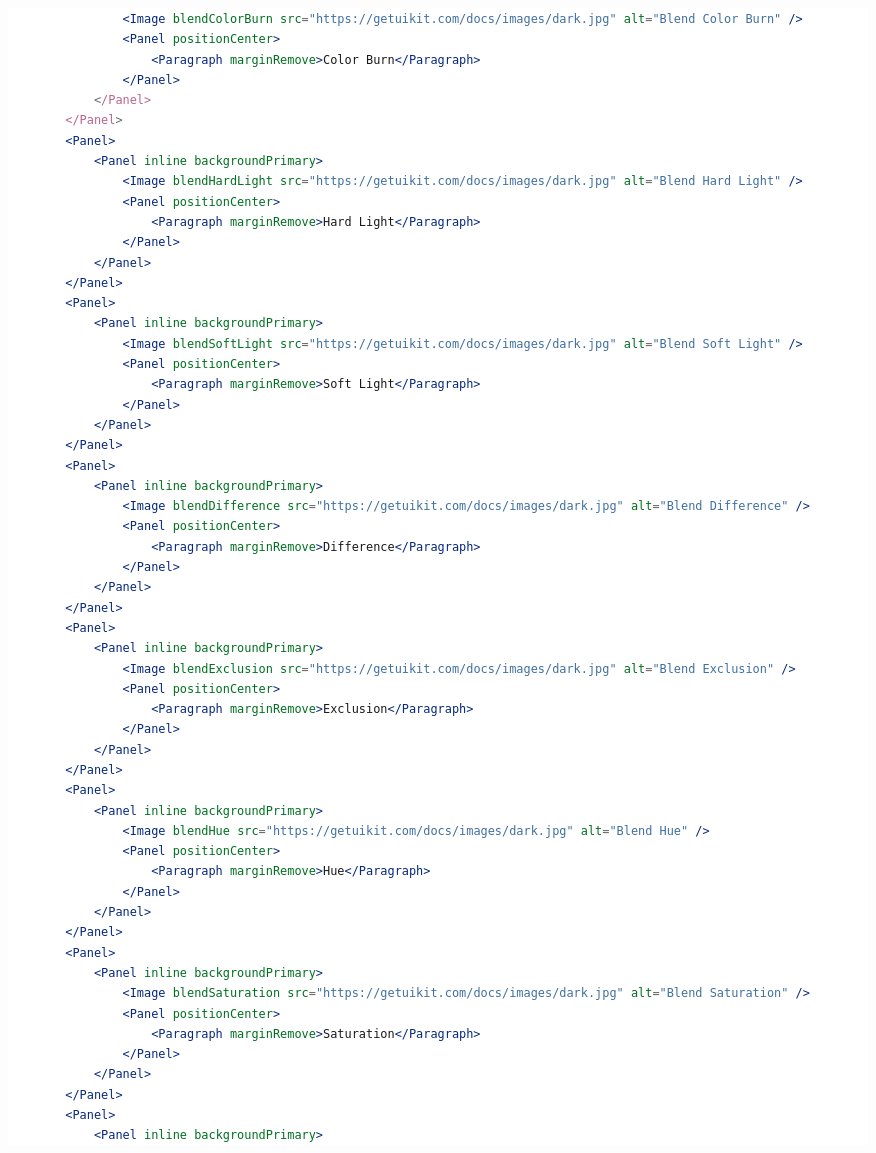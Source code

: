 ```jsx
                <Image blendColorBurn src="https://getuikit.com/docs/images/dark.jpg" alt="Blend Color Burn" />
                <Panel positionCenter>
                    <Paragraph marginRemove>Color Burn</Paragraph>
                </Panel>
            </Panel>
        </Panel>
        <Panel>
            <Panel inline backgroundPrimary>
                <Image blendHardLight src="https://getuikit.com/docs/images/dark.jpg" alt="Blend Hard Light" />
                <Panel positionCenter>
                    <Paragraph marginRemove>Hard Light</Paragraph>
                </Panel>
            </Panel>
        </Panel>
        <Panel>
            <Panel inline backgroundPrimary>
                <Image blendSoftLight src="https://getuikit.com/docs/images/dark.jpg" alt="Blend Soft Light" />
                <Panel positionCenter>
                    <Paragraph marginRemove>Soft Light</Paragraph>
                </Panel>
            </Panel>
        </Panel>
        <Panel>
            <Panel inline backgroundPrimary>
                <Image blendDifference src="https://getuikit.com/docs/images/dark.jpg" alt="Blend Difference" />
                <Panel positionCenter>
                    <Paragraph marginRemove>Difference</Paragraph>
                </Panel>
            </Panel>
        </Panel>
        <Panel>
            <Panel inline backgroundPrimary>
                <Image blendExclusion src="https://getuikit.com/docs/images/dark.jpg" alt="Blend Exclusion" />
                <Panel positionCenter>
                    <Paragraph marginRemove>Exclusion</Paragraph>
                </Panel>
            </Panel>
        </Panel>
        <Panel>
            <Panel inline backgroundPrimary>
                <Image blendHue src="https://getuikit.com/docs/images/dark.jpg" alt="Blend Hue" />
                <Panel positionCenter>
                    <Paragraph marginRemove>Hue</Paragraph>
                </Panel>
            </Panel>
        </Panel>
        <Panel>
            <Panel inline backgroundPrimary>
                <Image blendSaturation src="https://getuikit.com/docs/images/dark.jpg" alt="Blend Saturation" />
                <Panel positionCenter>
                    <Paragraph marginRemove>Saturation</Paragraph>
                </Panel>
            </Panel>
        </Panel>
        <Panel>
            <Panel inline backgroundPrimary>
```
